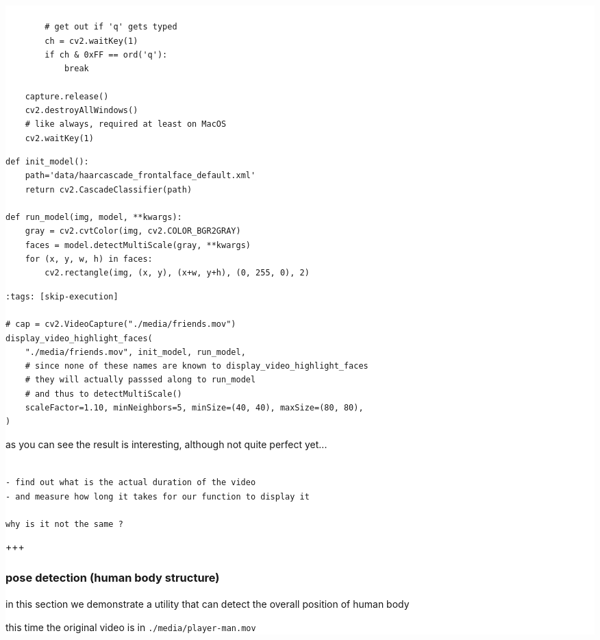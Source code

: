 ```{code-cell} ipython3

        # get out if 'q' gets typed
        ch = cv2.waitKey(1)
        if ch & 0xFF == ord('q'):
            break

    capture.release()
    cv2.destroyAllWindows()
    # like always, required at least on MacOS
    cv2.waitKey(1)
```

```{code-cell} ipython3
def init_model():
    path='data/haarcascade_frontalface_default.xml'
    return cv2.CascadeClassifier(path)

def run_model(img, model, **kwargs):
    gray = cv2.cvtColor(img, cv2.COLOR_BGR2GRAY)
    faces = model.detectMultiScale(gray, **kwargs)
    for (x, y, w, h) in faces:
        cv2.rectangle(img, (x, y), (x+w, y+h), (0, 255, 0), 2)
```

```{code-cell} ipython3
:tags: [skip-execution]

# cap = cv2.VideoCapture("./media/friends.mov")
display_video_highlight_faces(
    "./media/friends.mov", init_model, run_model,
    # since none of these names are known to display_video_highlight_faces
    # they will actually passsed along to run_model
    # and thus to detectMultiScale()
    scaleFactor=1.10, minNeighbors=5, minSize=(40, 40), maxSize=(80, 80),
)
```

as you can see the result is interesting, although not quite perfect yet...

````{admonition} exercise: timing

- find out what is the actual duration of the video
- and measure how long it takes for our function to display it

why is it not the same ?
````

+++

### pose detection (human body structure)

in this section we demonstrate a utility that can detect the overall position of human body

this time the original video is in `./media/player-man.mov`
